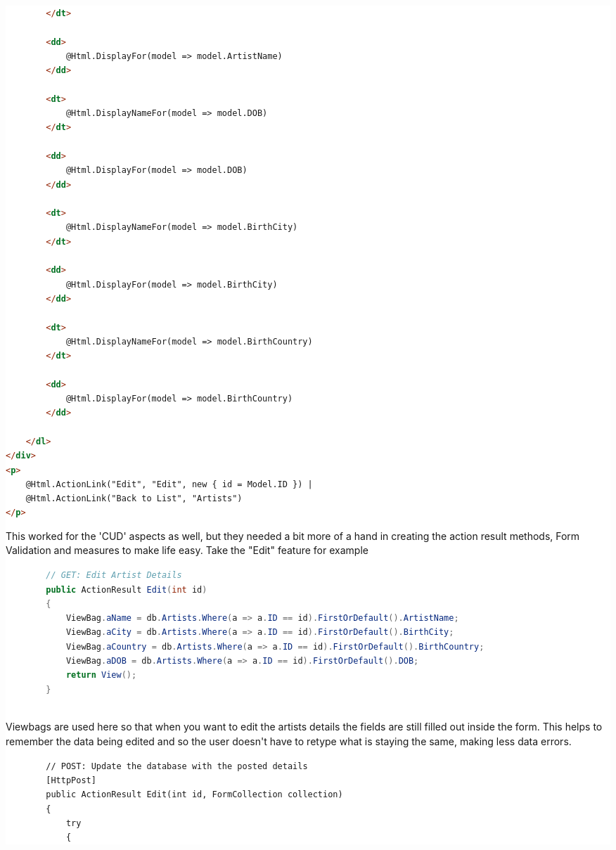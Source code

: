 ``` Html
        </dt>

        <dd>
            @Html.DisplayFor(model => model.ArtistName)
        </dd>

        <dt>
            @Html.DisplayNameFor(model => model.DOB)
        </dt>

        <dd>
            @Html.DisplayFor(model => model.DOB)
        </dd>

        <dt>
            @Html.DisplayNameFor(model => model.BirthCity)
        </dt>

        <dd>
            @Html.DisplayFor(model => model.BirthCity)
        </dd>

        <dt>
            @Html.DisplayNameFor(model => model.BirthCountry)
        </dt>

        <dd>
            @Html.DisplayFor(model => model.BirthCountry)
        </dd>

    </dl>
</div>
<p>
    @Html.ActionLink("Edit", "Edit", new { id = Model.ID }) |
    @Html.ActionLink("Back to List", "Artists")
</p>
```

This worked for the 'CUD' aspects as well, but they needed a bit more of a hand in creating the action result methods, Form Validation and measures to make life easy. Take the "Edit" feature for example

``` csharp
        // GET: Edit Artist Details
        public ActionResult Edit(int id)
        {
            ViewBag.aName = db.Artists.Where(a => a.ID == id).FirstOrDefault().ArtistName;
            ViewBag.aCity = db.Artists.Where(a => a.ID == id).FirstOrDefault().BirthCity;
            ViewBag.aCountry = db.Artists.Where(a => a.ID == id).FirstOrDefault().BirthCountry;
            ViewBag.aDOB = db.Artists.Where(a => a.ID == id).FirstOrDefault().DOB;
            return View();
        }
    
```
Viewbags are used here so that when you want to edit the artists details the fields are still filled out inside the form. This helps to remember the data being edited and so the user doesn't have to retype what is staying the same, making less data errors.
``` charp
        // POST: Update the database with the posted details
        [HttpPost]
        public ActionResult Edit(int id, FormCollection collection)
        {
            try
            {
```